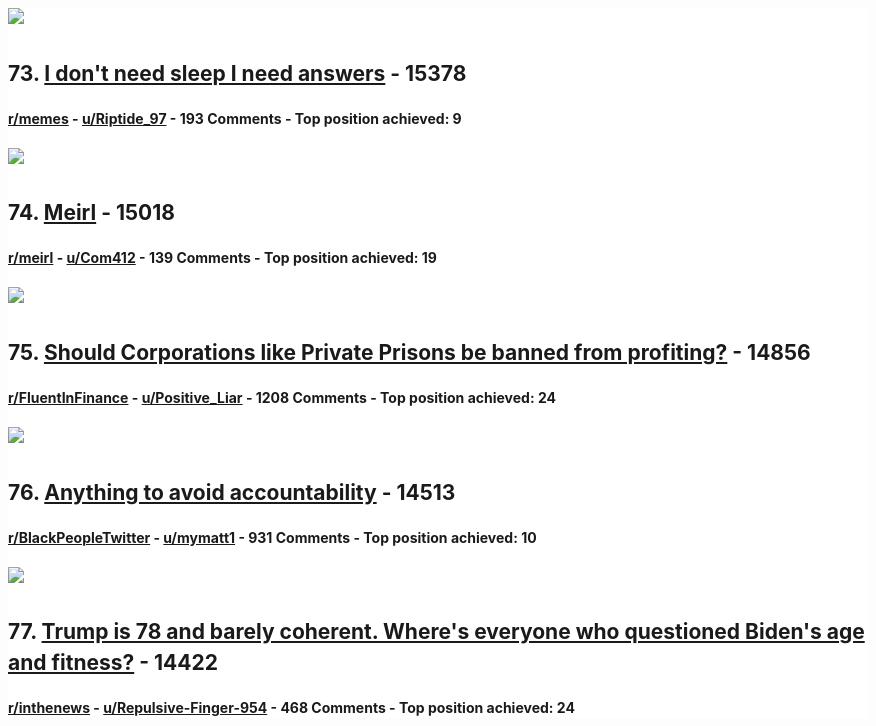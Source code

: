 <a href="https://i.redd.it/fp1ig35shund1.png"><img src="https://b.thumbs.redditmedia.com/kLK8SH0I5TFmvUULI6_Xmq2qyH7wnvIC_mPGvYGw5xI.jpg"></img></a>

## 73. [I don't need sleep I need answers](http://reddit.com/r/memes/comments/1fcjy8c/i_dont_need_sleep_i_need_answers/) - 15378
#### [r/memes](http://reddit.com/r/memes) - [u/Riptide_97](http://reddit.com/u/Riptide_97) - 193 Comments - Top position achieved: 9

<a href="https://i.redd.it/nf9i7bs1nqnd1.png"><img src="https://b.thumbs.redditmedia.com/0weeNC69qkwkPqNL1CbSfEnx8J8AF3d6T2dlsZSNo0c.jpg"></img></a>

## 74. [Meirl](http://reddit.com/r/meirl/comments/1fced7c/meirl/) - 15018
#### [r/meirl](http://reddit.com/r/meirl) - [u/Com412](http://reddit.com/u/Com412) - 139 Comments - Top position achieved: 19

<a href="https://i.redd.it/5z1excq8xond1.png"><img src="https://b.thumbs.redditmedia.com/oef6lwBMaMbfmwoU7BHZilfD4kHEXz3D9xqBJIs82Kw.jpg"></img></a>

## 75. [Should Corporations like Private Prisons be banned from profiting?](http://reddit.com/r/FluentInFinance/comments/1fcxcan/should_corporations_like_private_prisons_be/) - 14856
#### [r/FluentInFinance](http://reddit.com/r/FluentInFinance) - [u/Positive_Liar](http://reddit.com/u/Positive_Liar) - 1208 Comments - Top position achieved: 24

<a href="https://i.redd.it/bnpvslkjztnd1.png"><img src="https://b.thumbs.redditmedia.com/Z2HWZju3EZ4t_VBQ0XBaVeHYw6yUxlOSInveggWlm5k.jpg"></img></a>

## 76. [Anything to avoid accountability](http://reddit.com/r/BlackPeopleTwitter/comments/1fcnt2b/anything_to_avoid_accountability/) - 14513
#### [r/BlackPeopleTwitter](http://reddit.com/r/BlackPeopleTwitter) - [u/mymatt1](http://reddit.com/u/mymatt1) - 931 Comments - Top position achieved: 10

<a href="https://i.redd.it/7xt08iy4yrnd1.jpeg"><img src="https://b.thumbs.redditmedia.com/yEW7wd97Ha29vDyNf1vz5ksZSvP6JfN-2GNmt6TWgnA.jpg"></img></a>

## 77. [Trump is 78 and barely coherent. Where's everyone who questioned Biden's age and fitness?](http://reddit.com/r/inthenews/comments/1fcvls3/trump_is_78_and_barely_coherent_wheres_everyone/) - 14422
#### [r/inthenews](http://reddit.com/r/inthenews) - [u/Repulsive-Finger-954](http://reddit.com/u/Repulsive-Finger-954) - 468 Comments - Top position achieved: 24
